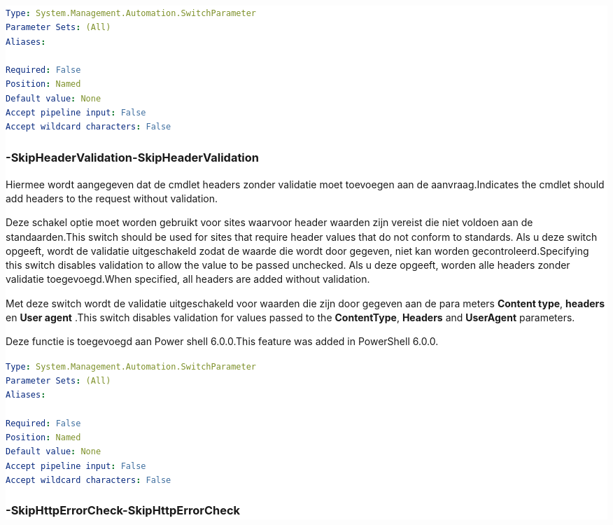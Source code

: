 ```yaml
Type: System.Management.Automation.SwitchParameter
Parameter Sets: (All)
Aliases:

Required: False
Position: Named
Default value: None
Accept pipeline input: False
Accept wildcard characters: False
```

### <span data-ttu-id="cbcd7-355">-SkipHeaderValidation</span><span class="sxs-lookup"><span data-stu-id="cbcd7-355">-SkipHeaderValidation</span></span>

<span data-ttu-id="cbcd7-356">Hiermee wordt aangegeven dat de cmdlet headers zonder validatie moet toevoegen aan de aanvraag.</span><span class="sxs-lookup"><span data-stu-id="cbcd7-356">Indicates the cmdlet should add headers to the request without validation.</span></span>

<span data-ttu-id="cbcd7-357">Deze schakel optie moet worden gebruikt voor sites waarvoor header waarden zijn vereist die niet voldoen aan de standaarden.</span><span class="sxs-lookup"><span data-stu-id="cbcd7-357">This switch should be used for sites that require header values that do not conform to standards.</span></span>
<span data-ttu-id="cbcd7-358">Als u deze switch opgeeft, wordt de validatie uitgeschakeld zodat de waarde die wordt door gegeven, niet kan worden gecontroleerd.</span><span class="sxs-lookup"><span data-stu-id="cbcd7-358">Specifying this switch disables validation to allow the value to be passed unchecked.</span></span> <span data-ttu-id="cbcd7-359">Als u deze opgeeft, worden alle headers zonder validatie toegevoegd.</span><span class="sxs-lookup"><span data-stu-id="cbcd7-359">When specified, all headers are added without validation.</span></span>

<span data-ttu-id="cbcd7-360">Met deze switch wordt de validatie uitgeschakeld voor waarden die zijn door gegeven aan de para meters **Content type**, **headers** en **User agent** .</span><span class="sxs-lookup"><span data-stu-id="cbcd7-360">This switch disables validation for values passed to the **ContentType**, **Headers** and **UserAgent** parameters.</span></span>

<span data-ttu-id="cbcd7-361">Deze functie is toegevoegd aan Power shell 6.0.0.</span><span class="sxs-lookup"><span data-stu-id="cbcd7-361">This feature was added in PowerShell 6.0.0.</span></span>

```yaml
Type: System.Management.Automation.SwitchParameter
Parameter Sets: (All)
Aliases:

Required: False
Position: Named
Default value: None
Accept pipeline input: False
Accept wildcard characters: False
```

### <span data-ttu-id="cbcd7-362">-SkipHttpErrorCheck</span><span class="sxs-lookup"><span data-stu-id="cbcd7-362">-SkipHttpErrorCheck</span></span>

